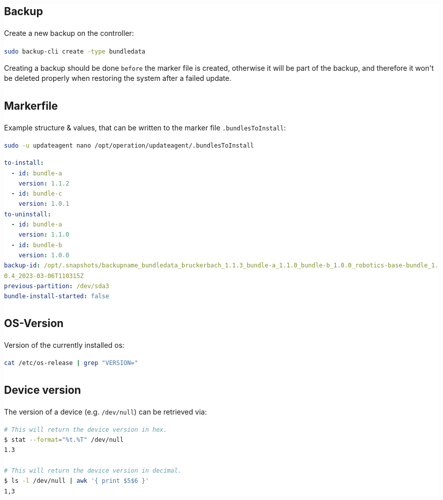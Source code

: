 ## Backup

Create a new backup on the controller:

```sh
sudo backup-cli create -type bundledata
```

Creating a backup should be done `before` the marker file is created, otherwise it will be part of the backup, and
therefore it won't be deleted properly when restoring the system after a failed update.

## Markerfile

Example structure & values, that can be written to the marker file `.bundlesToInstall`:

```sh
sudo -u updateagent nano /opt/operation/updateagent/.bundlesToInstall
```

```yaml
to-install:
  - id: bundle-a
    version: 1.1.2
  - id: bundle-c
    version: 1.0.1
to-uninstall:
  - id: bundle-a
    version: 1.1.0
  - id: bundle-b
    version: 1.0.0
backup-id: /opt/.snapshots/backupname_bundledata_bruckerbach_1.1.3_bundle-a_1.1.0_bundle-b_1.0.0_robotics-base-bundle_1.0.4_2023-03-06T110315Z
previous-partition: /dev/sda3
bundle-install-started: false
```

## OS-Version

Version of the currently installed os:

```sh
cat /etc/os-release | grep "VERSION="
```

## Device version

The version of a device (e.g. `/dev/null`) can be retrieved via:

```sh
# This will return the device version in hex.
$ stat --format="%t.%T" /dev/null
1.3

# This will return the device version in decimal.
$ ls -l /dev/null | awk '{ print $5$6 }'
1,3
```
